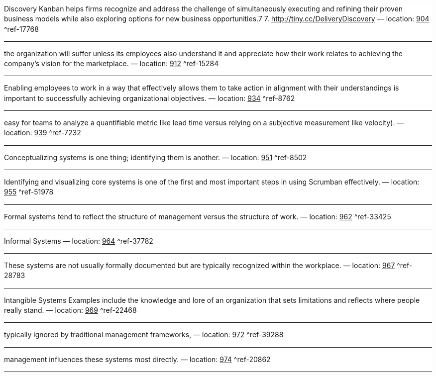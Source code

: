 Discovery Kanban helps firms recognize and address the challenge of simultaneously executing and refining their proven business models while also exploring options for new business opportunities.7 7. http://tiny.cc/DeliveryDiscovery — location: [904](kindle://book?action=open&asin=B010TQKZ5E&location=904) ^ref-17768

---
the organization will suffer unless its employees also understand it and appreciate how their work relates to achieving the company’s vision for the marketplace. — location: [912](kindle://book?action=open&asin=B010TQKZ5E&location=912) ^ref-15284

---
Enabling employees to work in a way that effectively allows them to take action in alignment with their understandings is important to successfully achieving organizational objectives. — location: [934](kindle://book?action=open&asin=B010TQKZ5E&location=934) ^ref-8762

---
easy for teams to analyze a quantifiable metric like lead time versus relying on a subjective measurement like velocity). — location: [939](kindle://book?action=open&asin=B010TQKZ5E&location=939) ^ref-7232

---
Conceptualizing systems is one thing; identifying them is another. — location: [951](kindle://book?action=open&asin=B010TQKZ5E&location=951) ^ref-8502

---
Identifying and visualizing core systems is one of the first and most important steps in using Scrumban effectively. — location: [955](kindle://book?action=open&asin=B010TQKZ5E&location=955) ^ref-51978

---
Formal systems tend to reflect the structure of management versus the structure of work. — location: [962](kindle://book?action=open&asin=B010TQKZ5E&location=962) ^ref-33425

---
Informal Systems — location: [964](kindle://book?action=open&asin=B010TQKZ5E&location=964) ^ref-37782

---
These systems are not usually formally documented but are typically recognized within the workplace. — location: [967](kindle://book?action=open&asin=B010TQKZ5E&location=967) ^ref-28783

---
Intangible Systems Examples include the knowledge and lore of an organization that sets limitations and reflects where people really stand. — location: [969](kindle://book?action=open&asin=B010TQKZ5E&location=969) ^ref-22468

---
typically ignored by traditional management frameworks, — location: [972](kindle://book?action=open&asin=B010TQKZ5E&location=972) ^ref-39288

---
management influences these systems most directly. — location: [974](kindle://book?action=open&asin=B010TQKZ5E&location=974) ^ref-20862

---